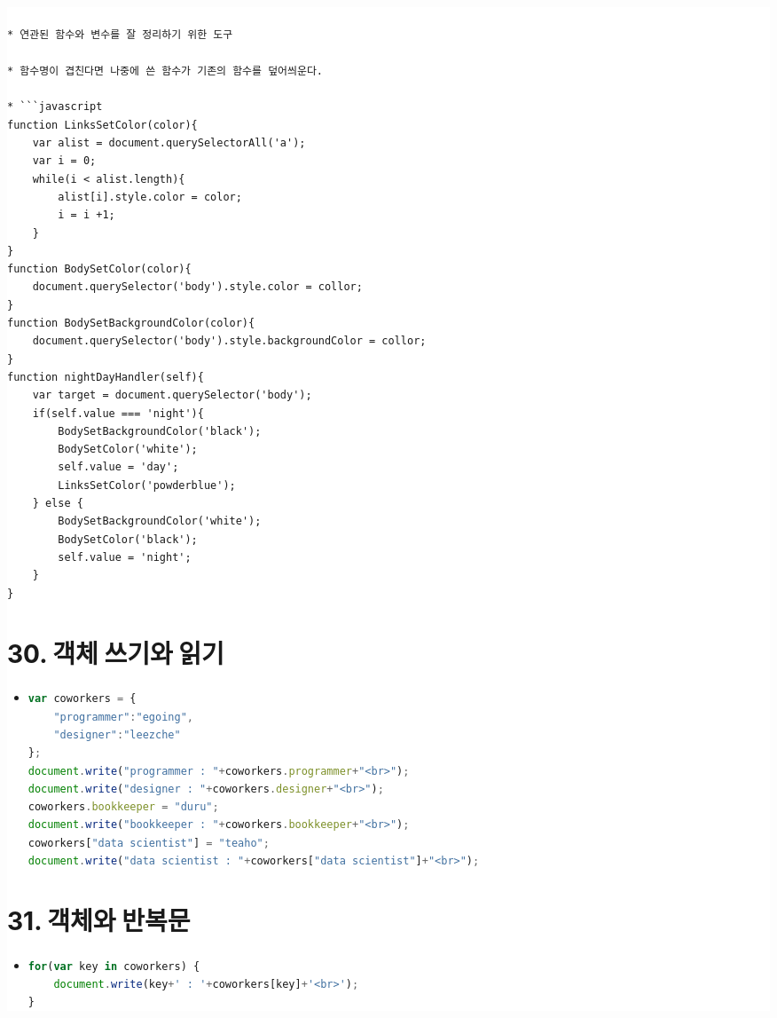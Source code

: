   ```

* 연관된 함수와 변수를 잘 정리하기 위한 도구

* 함수명이 겹친다면 나중에 쓴 함수가 기존의 함수를 덮어씌운다.

* ```javascript
  function LinksSetColor(color){
      var alist = document.querySelectorAll('a');
      var i = 0;
      while(i < alist.length){
          alist[i].style.color = color;
          i = i +1;
      }
  }
  function BodySetColor(color){
      document.querySelector('body').style.color = collor;
  }
  function BodySetBackgroundColor(color){
      document.querySelector('body').style.backgroundColor = collor;
  }
  function nightDayHandler(self){
      var target = document.querySelector('body');
      if(self.value === 'night'){
          BodySetBackgroundColor('black');
          BodySetColor('white');
          self.value = 'day';
          LinksSetColor('powderblue');
      } else {
          BodySetBackgroundColor('white');
          BodySetColor('black');
          self.value = 'night';
      }
  }
  ```

# 30. 객체 쓰기와 읽기

* ```javascript
  var coworkers = {
      "programmer":"egoing",
      "designer":"leezche"
  };
  document.write("programmer : "+coworkers.programmer+"<br>");
  document.write("designer : "+coworkers.designer+"<br>");
  coworkers.bookkeeper = "duru";
  document.write("bookkeeper : "+coworkers.bookkeeper+"<br>");
  coworkers["data scientist"] = "teaho";
  document.write("data scientist : "+coworkers["data scientist"]+"<br>");

  ```

# 31. 객체와 반복문

* ```javascript
  for(var key in coworkers) {
      document.write(key+' : '+coworkers[key]+'<br>');
  }
  ```
